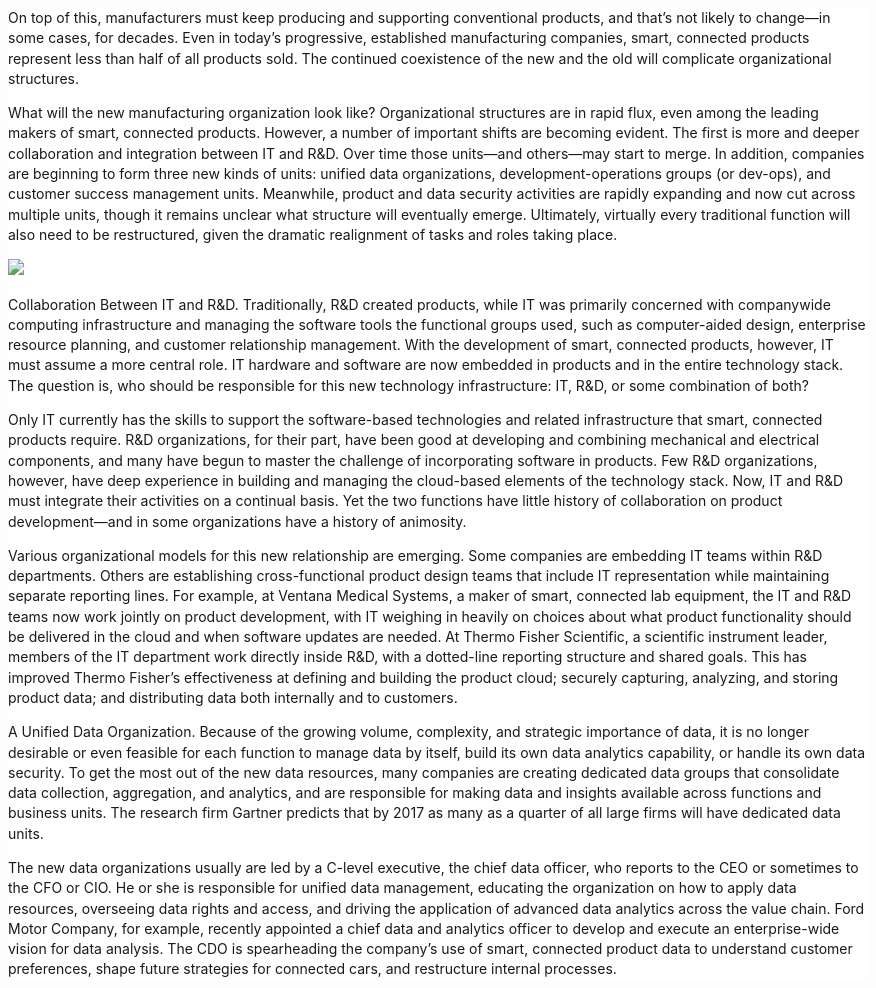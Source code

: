On top of this, manufacturers must keep producing and supporting conventional products, and that’s not likely to change—in some cases, for decades. Even in today’s progressive, established manufacturing companies, smart, connected products represent less than half of all products sold. The continued coexistence of the new and the old will complicate organizational structures.

What will the new manufacturing organization look like? Organizational structures are in rapid flux, even among the leading makers of smart, connected products. However, a number of important shifts are becoming evident. The first is more and deeper collaboration and integration between IT and R&D. Over time those units—and others—may start to merge. In addition, companies are beginning to form three new kinds of units: unified data organizations, development-operations groups (or dev-ops), and customer success management units. Meanwhile, product and data security activities are rapidly expanding and now cut across multiple units, though it remains unclear what structure will eventually emerge. Ultimately, virtually every traditional function will also need to be restructured, given the dramatic realignment of tasks and roles taking place.

![](https://raw.githubusercontent.com/dalong0514/selfstudy/master/图片链接/碎片图片/2019091.png)

Collaboration Between IT and R&D.
Traditionally, R&D created products, while IT was primarily concerned with companywide computing infrastructure and managing the software tools the functional groups used, such as computer-aided design, enterprise resource planning, and customer relationship management. With the development of smart, connected products, however, IT must assume a more central role. IT hardware and software are now embedded in products and in the entire technology stack. The question is, who should be responsible for this new technology infrastructure: IT, R&D, or some combination of both?

Only IT currently has the skills to support the software-based technologies and related infrastructure that smart, connected products require. R&D organizations, for their part, have been good at developing and combining mechanical and electrical components, and many have begun to master the challenge of incorporating software in products. Few R&D organizations, however, have deep experience in building and managing the cloud-based elements of the technology stack. Now, IT and R&D must integrate their activities on a continual basis. Yet the two functions have little history of collaboration on product development—and in some organizations have a history of animosity.

Various organizational models for this new relationship are emerging. Some companies are embedding IT teams within R&D departments. Others are establishing cross-functional product design teams that include IT representation while maintaining separate reporting lines. For example, at Ventana Medical Systems, a maker of smart, connected lab equipment, the IT and R&D teams now work jointly on product development, with IT weighing in heavily on choices about what product functionality should be delivered in the cloud and when software updates are needed. At Thermo Fisher Scientific, a scientific instrument leader, members of the IT department work directly inside R&D, with a dotted-line reporting structure and shared goals. This has improved Thermo Fisher’s effectiveness at defining and building the product cloud; securely capturing, analyzing, and storing product data; and distributing data both internally and to customers.

A Unified Data Organization.
Because of the growing volume, complexity, and strategic importance of data, it is no longer desirable or even feasible for each function to manage data by itself, build its own data analytics capability, or handle its own data security. To get the most out of the new data resources, many companies are creating dedicated data groups that consolidate data collection, aggregation, and analytics, and are responsible for making data and insights available across functions and business units. The research firm Gartner predicts that by 2017 as many as a quarter of all large firms will have dedicated data units.

The new data organizations usually are led by a C-level executive, the chief data officer, who reports to the CEO or sometimes to the CFO or CIO. He or she is responsible for unified data management, educating the organization on how to apply data resources, overseeing data rights and access, and driving the application of advanced data analytics across the value chain. Ford Motor Company, for example, recently appointed a chief data and analytics officer to develop and execute an enterprise-wide vision for data analysis. The CDO is spearheading the company’s use of smart, connected product data to understand customer preferences, shape future strategies for connected cars, and restructure internal processes.
